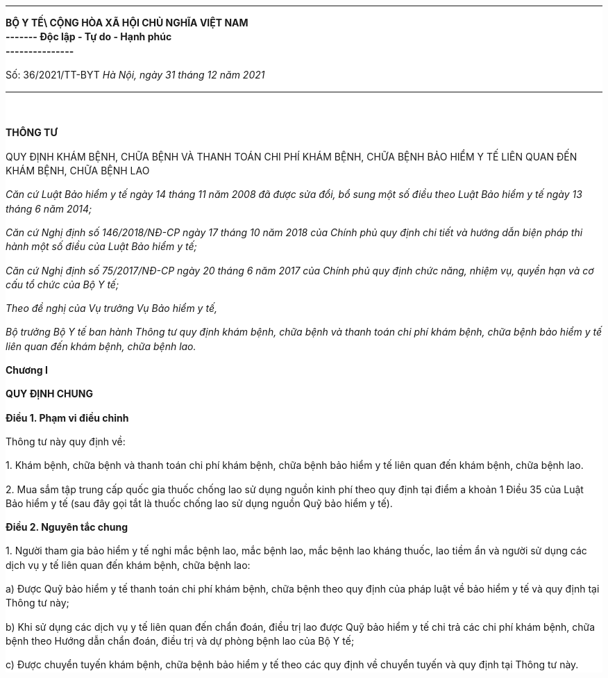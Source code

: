   -------------------- ---------------------------------------
  **BỘ Y TẾ\           **CỘNG HÒA XÃ HỘI CHỦ NGHĨA VIỆT NAM\
  \-\-\-\-\-\--**      Độc lập - Tự do - Hạnh phúc\
                       \-\-\-\-\-\-\-\-\-\-\-\-\-\--**

  Số: 36/2021/TT-BYT   *Hà Nội, ngày 31 tháng 12 năm 2021*
  -------------------- ---------------------------------------

 

**THÔNG TƯ**

QUY ĐỊNH KHÁM BỆNH, CHỮA BỆNH VÀ THANH TOÁN CHI PHÍ KHÁM BỆNH, CHỮA BỆNH
BẢO HIỂM Y TẾ LIÊN QUAN ĐẾN KHÁM BỆNH, CHỮA BỆNH LAO

*Căn cứ Luật Bảo hiểm y tế ngày 14 tháng 11 năm 2008 đã được sửa đổi, bổ
sung một số điều theo Luật Bảo hiểm y tế ngày 13 tháng 6 năm 2014;*

*Căn cứ Nghị định số 146/2018/NĐ-CP ngày 17 tháng 10 năm 2018 của Chính
phủ quy định chi tiết và hướng dẫn biện pháp thi hành một số điều của
Luật Bảo hiểm y tế;*

*Căn cứ Nghị định số 75/2017/NĐ-CP ngày 20 tháng 6 năm 2017 của Chính
phủ quy định chức năng, nhiệm vụ, quyền hạn và cơ cấu tổ chức của Bộ Y
tế;*

*Theo đề nghị của Vụ trưởng Vụ Bảo hiểm y tế,*

*Bộ trưởng Bộ Y tế ban hành Thông tư quy định khám bệnh, chữa bệnh và
thanh toán chi phí khám bệnh, chữa bệnh bảo hiểm y tế liên quan đến khám
bệnh, chữa bệnh lao.*

**Chương I**

**QUY ĐỊNH CHUNG**

**Điều 1. Phạm vi điều chỉnh**

Thông tư này quy định về:

1\. Khám bệnh, chữa bệnh và thanh toán chi phí khám bệnh, chữa bệnh bảo
hiểm y tế liên quan đến khám bệnh, chữa bệnh lao.

2\. Mua sắm tập trung cấp quốc gia thuốc chống lao sử dụng nguồn kinh phí
theo quy định tại điểm a khoản 1 Điều 35 của Luật Bảo hiểm y tế (sau đây
gọi tắt là thuốc chống lao sử dụng nguồn Quỹ bảo hiểm y tế).

**Điều 2. Nguyên tắc chung**

1\. Người tham gia bảo hiểm y tế nghi mắc bệnh lao, mắc bệnh lao, mắc
bệnh lao kháng thuốc, lao tiềm ẩn và người sử dụng các dịch vụ y tế liên
quan đến khám bệnh, chữa bệnh lao:

a\) Được Quỹ bảo hiểm y tế thanh toán chi phí khám bệnh, chữa bệnh theo
quy định của pháp luật về bảo hiểm y tế và quy định tại Thông tư này;

b\) Khi sử dụng các dịch vụ y tế liên quan đến chẩn đoán, điều trị lao
được Quỹ bảo hiểm y tế chi trả các chi phí khám bệnh, chữa bệnh theo
Hướng dẫn chẩn đoán, điều trị và dự phòng bệnh lao của Bộ Y tế;

c\) Được chuyển tuyến khám bệnh, chữa bệnh bảo hiểm y tế theo các quy
định về chuyển tuyến và quy định tại Thông tư này.

